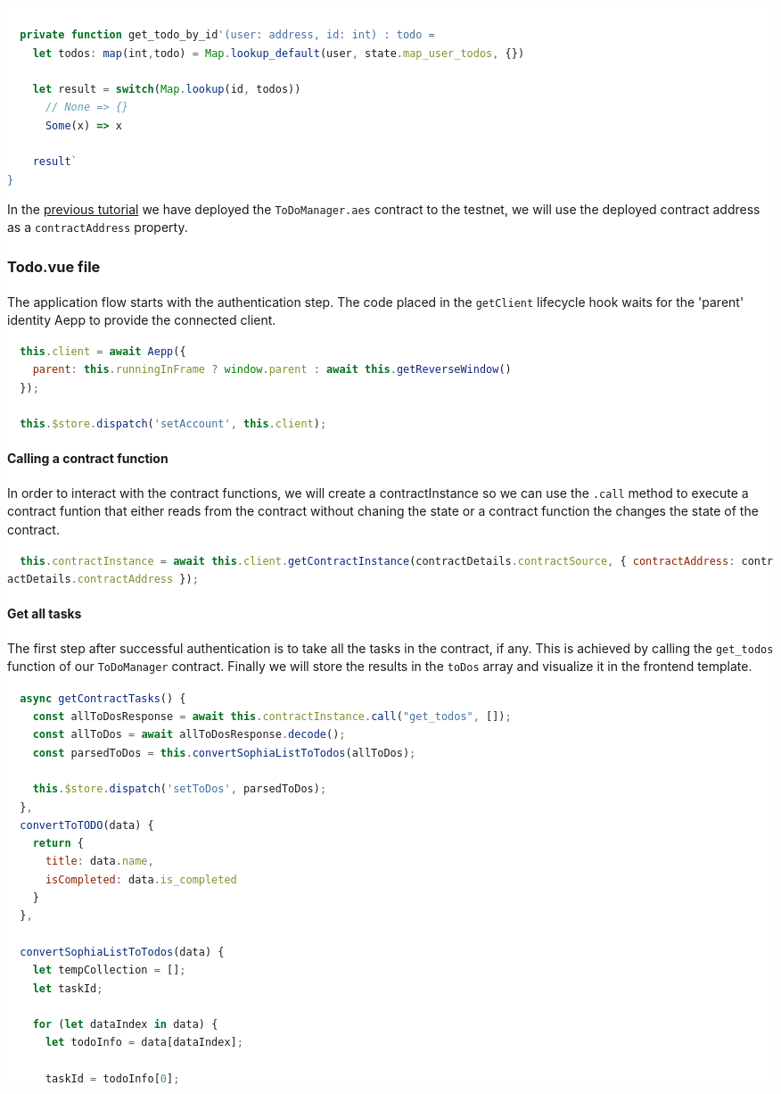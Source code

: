 ```js

  private function get_todo_by_id'(user: address, id: int) : todo =
    let todos: map(int,todo) = Map.lookup_default(user, state.map_user_todos, {})

    let result = switch(Map.lookup(id, todos))
      // None => {}
      Some(x) => x

    result`
}
```

In the [previous tutorial](build-to-do-list-aepp-1.md) we have deployed the ```ToDoManager.aes``` contract to the testnet, we will use the deployed contract address as a ```contractAddress``` property.

### Todo.vue file
The application flow starts with the authentication step. The code placed in the ```getClient``` lifecycle hook waits for the 'parent' identity Aepp to provide the connected client. 

```js
  this.client = await Aepp({
    parent: this.runningInFrame ? window.parent : await this.getReverseWindow()
  });

  this.$store.dispatch('setAccount', this.client);
```

#### Calling a contract function
In order to interact with the contract functions, we will create a contractInstance so we can use the ```.call``` method to execute a contract funtion that either reads from the contract without chaning the state or a contract function the changes the state of the contract.
```js
  this.contractInstance = await this.client.getContractInstance(contractDetails.contractSource, { contractAddress: contractDetails.contractAddress });
``` 

#### Get all tasks
The first step after successful authentication is to take all the tasks in the contract, if any. Тhis is achieved by calling the ```get_todos``` function of our ```ToDoManager``` contract. Finally we will store the results in the ```toDos``` array and visualize it in the frontend template.

```js
  async getContractTasks() {
    const allToDosResponse = await this.contractInstance.call("get_todos", []);
    const allToDos = await allToDosResponse.decode();
    const parsedToDos = this.convertSophiaListToTodos(allToDos);
    
    this.$store.dispatch('setToDos', parsedToDos);
  },
  convertToTODO(data) {
    return {
      title: data.name,
      isCompleted: data.is_completed
    }
  },

  convertSophiaListToTodos(data) {
    let tempCollection = [];
    let taskId;

    for (let dataIndex in data) {
      let todoInfo = data[dataIndex];

      taskId = todoInfo[0];
```